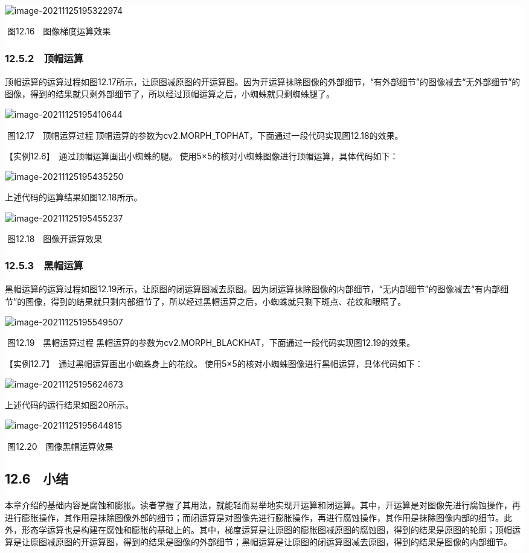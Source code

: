 ![image-20211125195322974](OpenCV进阶篇.assets/image-20211125195322974.png)

​                                                                                           图12.16　图像梯度运算效果

### 12.5.2　顶帽运算

顶帽运算的运算过程如图12.17所示，让原图减原图的开运算图。因为开运算抹除图像的外部细节，“有外部细节”的图像减去“无外部细节”的图像，得到的结果就只剩外部细节了，所以经过顶帽运算之后，小蜘蛛就只剩蜘蛛腿了。

![image-20211125195410644](OpenCV进阶篇.assets/image-20211125195410644.png)

​                                                                                      图12.17　顶帽运算过程
顶帽运算的参数为cv2.MORPH_TOPHAT，下面通过一段代码实现图12.18的效果。

【实例12.6】　通过顶帽运算画出小蜘蛛的腿。
使用5×5的核对小蜘蛛图像进行顶帽运算，具体代码如下：

![image-20211125195435250](OpenCV进阶篇.assets/image-20211125195435250.png)

上述代码的运算结果如图12.18所示。

![image-20211125195455237](OpenCV进阶篇.assets/image-20211125195455237.png)

​                                                                                                图12.18　图像开运算效果

### 12.5.3　黑帽运算

黑帽运算的运算过程如图12.19所示，让原图的闭运算图减去原图。因为闭运算抹除图像的内部细节，“无内部细节”的图像减去“有内部细节”的图像，得到的结果就只剩内部细节了，所以经过黑帽运算之后，小蜘蛛就只剩下斑点、花纹和眼睛了。

![image-20211125195549507](OpenCV进阶篇.assets/image-20211125195549507.png)

​                                                                                  图12.19　黑帽运算过程
黑帽运算的参数为cv2.MORPH_BLACKHAT，下面通过一段代码实现图12.19的效果。

【实例12.7】　通过黑帽运算画出小蜘蛛身上的花纹。
使用5×5的核对小蜘蛛图像进行黑帽运算，具体代码如下：

![image-20211125195624673](OpenCV进阶篇.assets/image-20211125195624673.png)

上述代码的运行结果如图20所示。

![image-20211125195644815](OpenCV进阶篇.assets/image-20211125195644815.png)

​                                                                                    图12.20　图像黑帽运算效果

## 12.6　小结

本章介绍的基础内容是腐蚀和膨胀。读者掌握了其用法，就能轻而易举地实现开运算和闭运算。其中，开运算是对图像先进行腐蚀操作，再进行膨胀操作，其作用是抹除图像外部的细节；而闭运算是对图像先进行膨胀操作，再进行腐蚀操作，其作用是抹除图像内部的细节。此外，形态学运算也是构建在腐蚀和膨胀的基础上的。其中，梯度运算是让原图的膨胀图减原图的腐蚀图，得到的结果是原图的轮廓；顶帽运算是让原图减原图的开运算图，得到的结果是图像的外部细节；黑帽运算是让原图的闭运算图减去原图，得到的结果是图像的内部细节。

